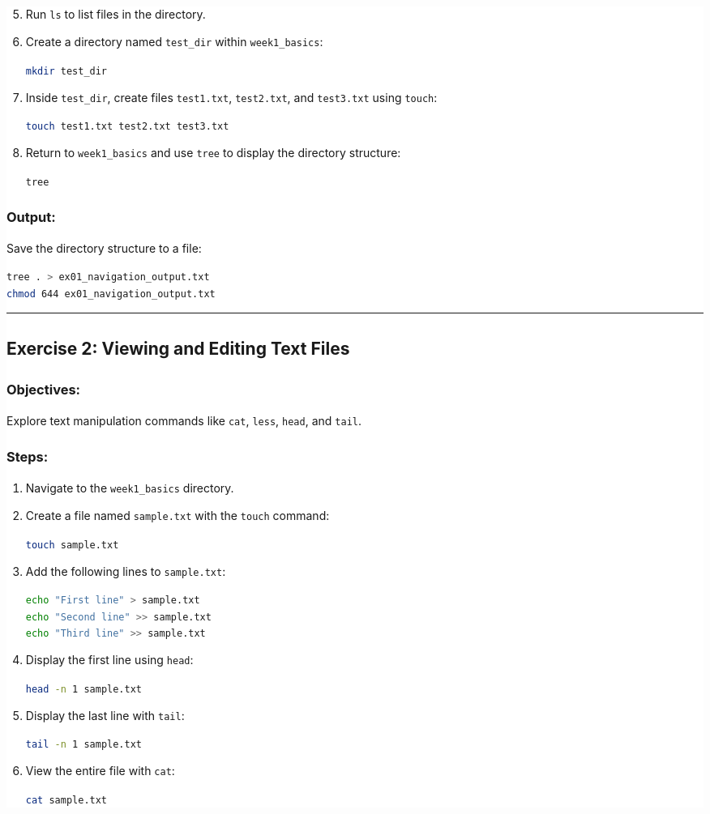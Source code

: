 5. Run `ls` to list files in the directory.

6. Create a directory named `test_dir` within `week1_basics`:
   ```bash
   mkdir test_dir
   ```

7. Inside `test_dir`, create files `test1.txt`, `test2.txt`, and `test3.txt` using `touch`:
   ```bash
   touch test1.txt test2.txt test3.txt
   ```

8. Return to `week1_basics` and use `tree` to display the directory structure:
   ```bash
   tree
   ```

### Output:
Save the directory structure to a file:
```bash
tree . > ex01_navigation_output.txt
chmod 644 ex01_navigation_output.txt
```

---

## Exercise 2: Viewing and Editing Text Files

### Objectives:
Explore text manipulation commands like `cat`, `less`, `head`, and `tail`.

### Steps:
1. Navigate to the `week1_basics` directory.

2. Create a file named `sample.txt` with the `touch` command:
   ```bash
   touch sample.txt
   ```

3. Add the following lines to `sample.txt`:
   ```bash
   echo "First line" > sample.txt
   echo "Second line" >> sample.txt
   echo "Third line" >> sample.txt
   ```

4. Display the first line using `head`:
   ```bash
   head -n 1 sample.txt
   ```

5. Display the last line with `tail`:
   ```bash
   tail -n 1 sample.txt
   ```

6. View the entire file with `cat`:
   ```bash
   cat sample.txt
   ```

